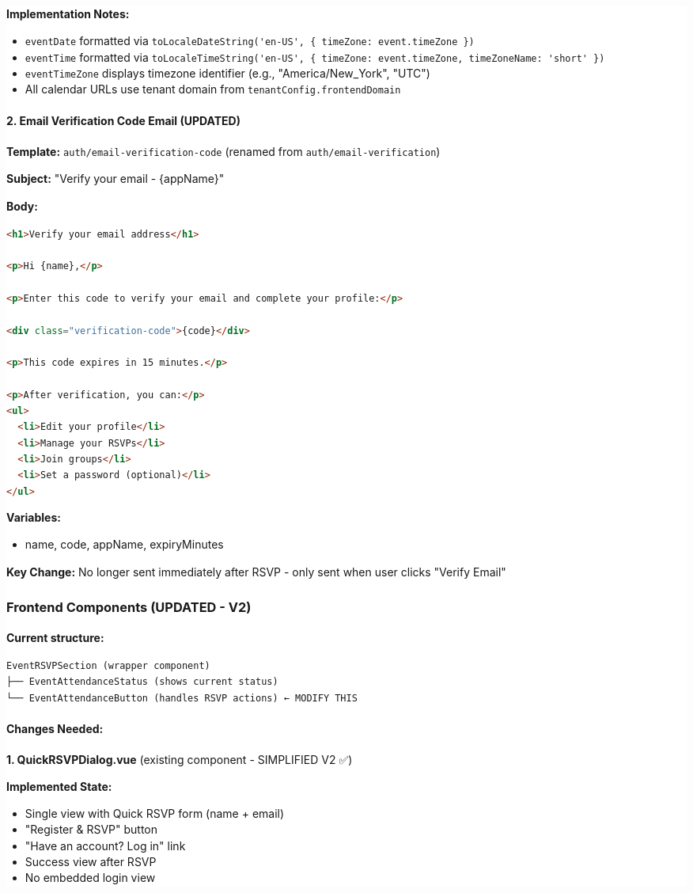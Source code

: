 **Implementation Notes:**
- `eventDate` formatted via `toLocaleDateString('en-US', { timeZone: event.timeZone })`
- `eventTime` formatted via `toLocaleTimeString('en-US', { timeZone: event.timeZone, timeZoneName: 'short' })`
- `eventTimeZone` displays timezone identifier (e.g., "America/New_York", "UTC")
- All calendar URLs use tenant domain from `tenantConfig.frontendDomain`

#### 2. Email Verification Code Email (UPDATED)

**Template:** `auth/email-verification-code` (renamed from `auth/email-verification`)

**Subject:** "Verify your email - {appName}"

**Body:**
```html
<h1>Verify your email address</h1>

<p>Hi {name},</p>

<p>Enter this code to verify your email and complete your profile:</p>

<div class="verification-code">{code}</div>

<p>This code expires in 15 minutes.</p>

<p>After verification, you can:</p>
<ul>
  <li>Edit your profile</li>
  <li>Manage your RSVPs</li>
  <li>Join groups</li>
  <li>Set a password (optional)</li>
</ul>
```

**Variables:**
- name, code, appName, expiryMinutes

**Key Change:** No longer sent immediately after RSVP - only sent when user clicks "Verify Email"

### Frontend Components (UPDATED - V2)

**Current structure:**
```
EventRSVPSection (wrapper component)
├── EventAttendanceStatus (shows current status)
└── EventAttendanceButton (handles RSVP actions) ← MODIFY THIS
```

#### Changes Needed:

**1. QuickRSVPDialog.vue** (existing component - SIMPLIFIED V2 ✅)

**Implemented State:**
- Single view with Quick RSVP form (name + email)
- "Register & RSVP" button
- "Have an account? Log in" link
- Success view after RSVP
- No embedded login view
